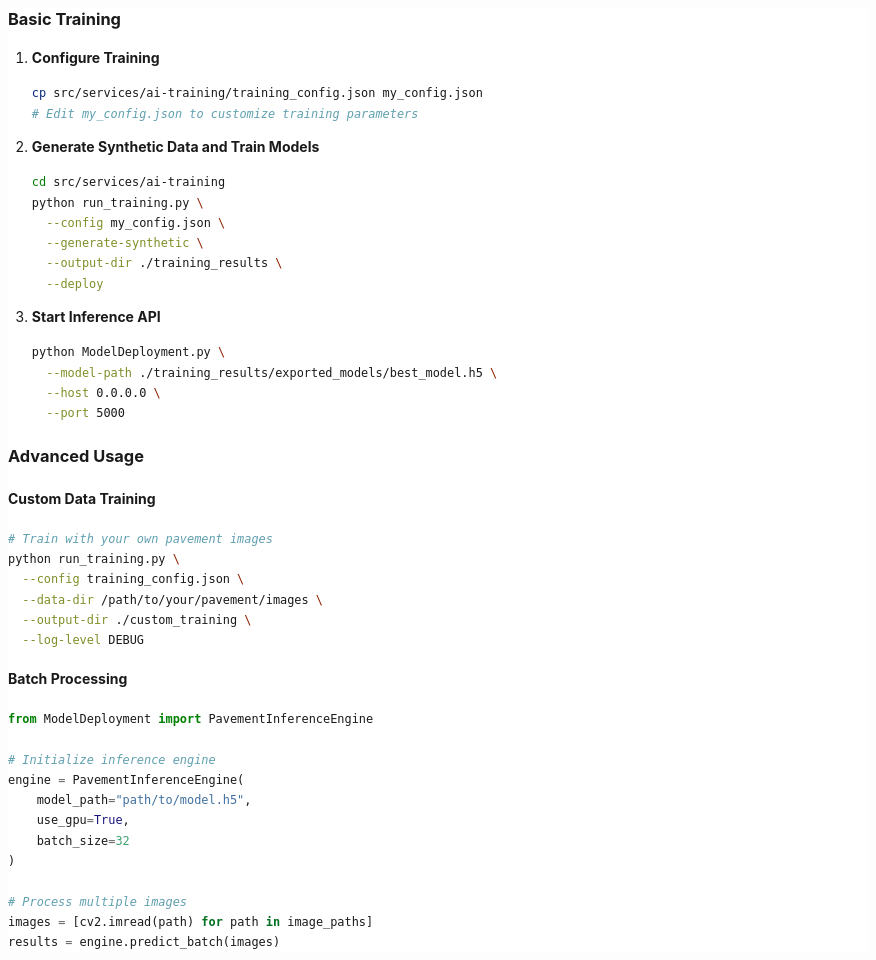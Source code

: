 ### Basic Training

1. **Configure Training**
   ```bash
   cp src/services/ai-training/training_config.json my_config.json
   # Edit my_config.json to customize training parameters
   ```

2. **Generate Synthetic Data and Train Models**
   ```bash
   cd src/services/ai-training
   python run_training.py \
     --config my_config.json \
     --generate-synthetic \
     --output-dir ./training_results \
     --deploy
   ```

3. **Start Inference API**
   ```bash
   python ModelDeployment.py \
     --model-path ./training_results/exported_models/best_model.h5 \
     --host 0.0.0.0 \
     --port 5000
   ```

### Advanced Usage

#### Custom Data Training

```bash
# Train with your own pavement images
python run_training.py \
  --config training_config.json \
  --data-dir /path/to/your/pavement/images \
  --output-dir ./custom_training \
  --log-level DEBUG
```

#### Batch Processing

```python
from ModelDeployment import PavementInferenceEngine

# Initialize inference engine
engine = PavementInferenceEngine(
    model_path="path/to/model.h5",
    use_gpu=True,
    batch_size=32
)

# Process multiple images
images = [cv2.imread(path) for path in image_paths]
results = engine.predict_batch(images)
```
